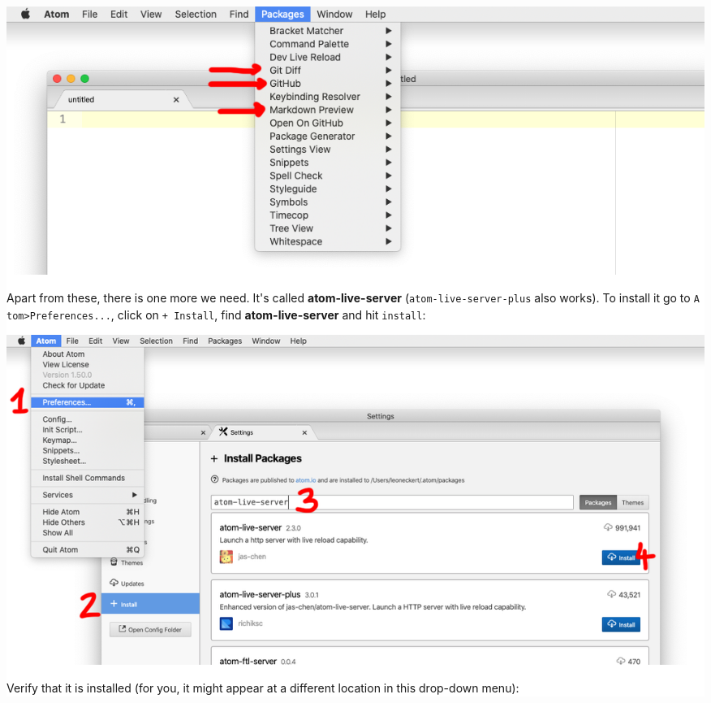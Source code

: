 ![pre](assets/11-preinstalled.png)

Apart from these, there is one more we need. It's called **atom-live-server** (`atom-live-server-plus` also works). To install it go to `Atom>Preferences...`, click on `+ Install`, find **atom-live-server** and hit `install`:

![istall](assets/12-packages.png)

Verify that it is installed (for you, it might appear at a different location in this drop-down menu):

